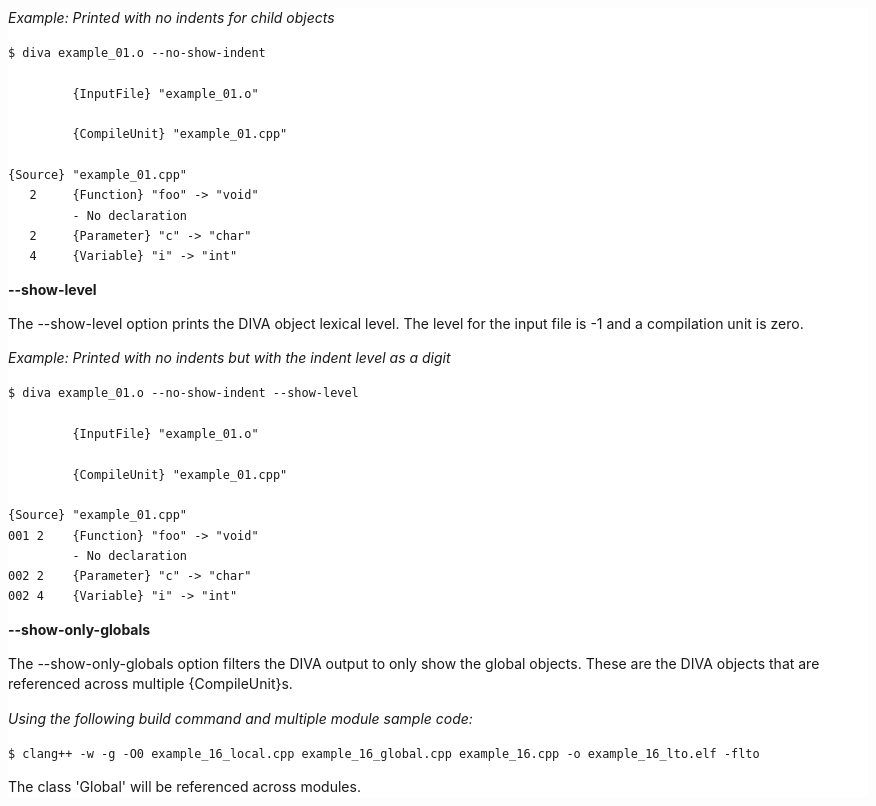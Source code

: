 

*Example: Printed with no indents for child objects*

```
$ diva example_01.o --no-show-indent

         {InputFile} "example_01.o"

         {CompileUnit} "example_01.cpp"

{Source} "example_01.cpp"
   2     {Function} "foo" -> "void"
         - No declaration
   2     {Parameter} "c" -> "char"
   4     {Variable} "i" -> "int"
```



**--show-level**

The --show-level option prints the DIVA object lexical level. The level for the
input file is -1 and a compilation unit is zero.



*Example: Printed with no indents but with the indent level as a digit*

```
$ diva example_01.o --no-show-indent --show-level

         {InputFile} "example_01.o"

         {CompileUnit} "example_01.cpp"

{Source} "example_01.cpp"
001 2    {Function} "foo" -> "void"
         - No declaration
002 2    {Parameter} "c" -> "char"
002 4    {Variable} "i" -> "int"
```



**--show-only-globals**

The --show-only-globals option filters the DIVA output to only show the global
objects. These are the DIVA objects that are referenced across multiple
{CompileUnit}s.



*Using the following build command and multiple module sample code:*

```
$ clang++ -w -g -O0 example_16_local.cpp example_16_global.cpp example_16.cpp -o example_16_lto.elf -flto
```

The class 'Global' will be referenced across modules.
